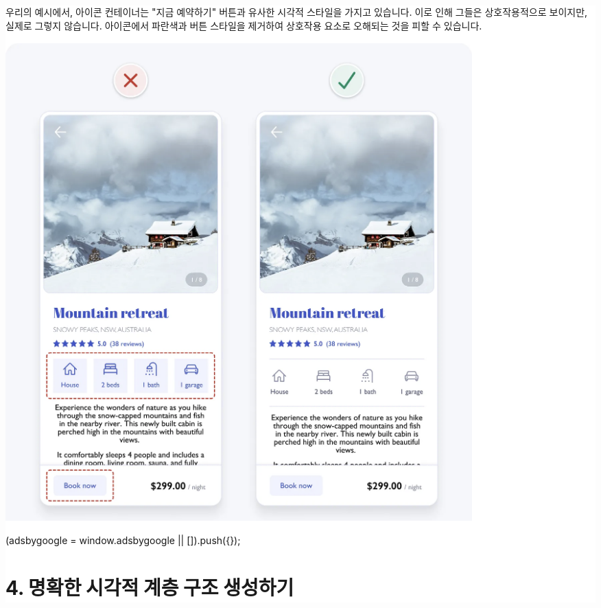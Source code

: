 우리의 예시에서, 아이콘 컨테이너는 "지금 예약하기" 버튼과 유사한 시각적 스타일을 가지고 있습니다. 이로 인해 그들은 상호작용적으로 보이지만, 실제로 그렇지 않습니다. 아이콘에서 파란색과 버튼 스타일을 제거하여 상호작용 요소로 오해되는 것을 피할 수 있습니다.

![이미지](./img/16-little-UI-design-rules-that-make-a-big-impact_5.png)



<ins class="adsbygoogle"
      style="display:block"
      data-ad-client="ca-pub-4877378276818686"
      data-ad-slot="9743150776"
      data-ad-format="auto"
      data-full-width-responsive="true"></ins>
<component is="script">
(adsbygoogle = window.adsbygoogle || []).push({});
</component>

# 4. 명확한 시각적 계층 구조 생성하기
